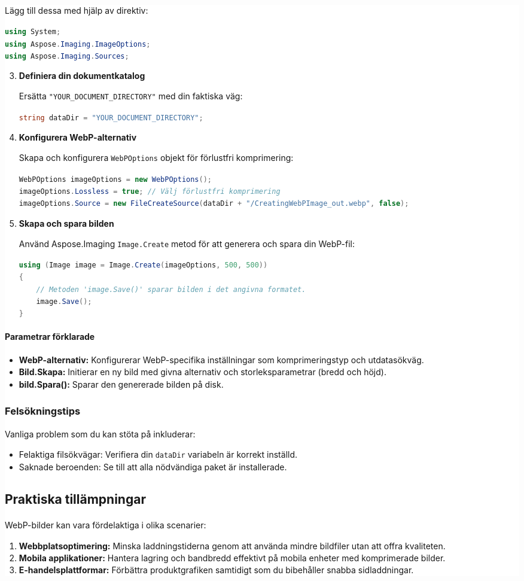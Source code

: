    Lägg till dessa med hjälp av direktiv:
   ```csharp
   using System;
   using Aspose.Imaging.ImageOptions;
   using Aspose.Imaging.Sources;
   ```

3. **Definiera din dokumentkatalog**
   
   Ersätta `"YOUR_DOCUMENT_DIRECTORY"` med din faktiska väg:
   ```csharp
   string dataDir = "YOUR_DOCUMENT_DIRECTORY";
   ```

4. **Konfigurera WebP-alternativ**
   
   Skapa och konfigurera `WebPOptions` objekt för förlustfri komprimering:
   ```csharp
   WebPOptions imageOptions = new WebPOptions();
   imageOptions.Lossless = true; // Välj förlustfri komprimering
   imageOptions.Source = new FileCreateSource(dataDir + "/CreatingWebPImage_out.webp", false);
   ```

5. **Skapa och spara bilden**
   
   Använd Aspose.Imaging `Image.Create` metod för att generera och spara din WebP-fil:
   ```csharp
   using (Image image = Image.Create(imageOptions, 500, 500))
   {
       // Metoden 'image.Save()' sparar bilden i det angivna formatet.
       image.Save();
   }
   ```

#### Parametrar förklarade
- **WebP-alternativ:** Konfigurerar WebP-specifika inställningar som komprimeringstyp och utdatasökväg.
- **Bild.Skapa:** Initierar en ny bild med givna alternativ och storleksparametrar (bredd och höjd).
- **bild.Spara():** Sparar den genererade bilden på disk.

### Felsökningstips

Vanliga problem som du kan stöta på inkluderar:
- Felaktiga filsökvägar: Verifiera din `dataDir` variabeln är korrekt inställd.
- Saknade beroenden: Se till att alla nödvändiga paket är installerade.

## Praktiska tillämpningar

WebP-bilder kan vara fördelaktiga i olika scenarier:

1. **Webbplatsoptimering:** Minska laddningstiderna genom att använda mindre bildfiler utan att offra kvaliteten.
2. **Mobila applikationer:** Hantera lagring och bandbredd effektivt på mobila enheter med komprimerade bilder.
3. **E-handelsplattformar:** Förbättra produktgrafiken samtidigt som du bibehåller snabba sidladdningar.
